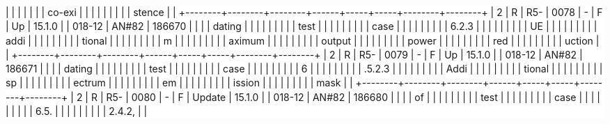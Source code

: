 |        |        |        |      |     |     | co-exi |        |
|        |        |        |      |     |     | stence |        |
+--------+--------+--------+------+-----+-----+--------+--------+
| 2      | R      | R5-    | 0078 | \-  | F   | Up     | 15.1.0 |
| 018-12 | AN\#82 | 186670 |      |     |     | dating |        |
|        |        |        |      |     |     | test   |        |
|        |        |        |      |     |     | case   |        |
|        |        |        |      |     |     | 6.2.3  |        |
|        |        |        |      |     |     | UE     |        |
|        |        |        |      |     |     | addi   |        |
|        |        |        |      |     |     | tional |        |
|        |        |        |      |     |     | m      |        |
|        |        |        |      |     |     | aximum |        |
|        |        |        |      |     |     | output |        |
|        |        |        |      |     |     | power  |        |
|        |        |        |      |     |     | red    |        |
|        |        |        |      |     |     | uction |        |
+--------+--------+--------+------+-----+-----+--------+--------+
| 2      | R      | R5-    | 0079 | \-  | F   | Up     | 15.1.0 |
| 018-12 | AN\#82 | 186671 |      |     |     | dating |        |
|        |        |        |      |     |     | test   |        |
|        |        |        |      |     |     | case   |        |
|        |        |        |      |     |     | 6      |        |
|        |        |        |      |     |     | .5.2.3 |        |
|        |        |        |      |     |     | Addi   |        |
|        |        |        |      |     |     | tional |        |
|        |        |        |      |     |     | sp     |        |
|        |        |        |      |     |     | ectrum |        |
|        |        |        |      |     |     | em     |        |
|        |        |        |      |     |     | ission |        |
|        |        |        |      |     |     | mask   |        |
+--------+--------+--------+------+-----+-----+--------+--------+
| 2      | R      | R5-    | 0080 | \-  | F   | Update | 15.1.0 |
| 018-12 | AN\#82 | 186680 |      |     |     | of     |        |
|        |        |        |      |     |     | test   |        |
|        |        |        |      |     |     | case   |        |
|        |        |        |      |     |     | 6.5.   |        |
|        |        |        |      |     |     | 2.4.2, |        |
